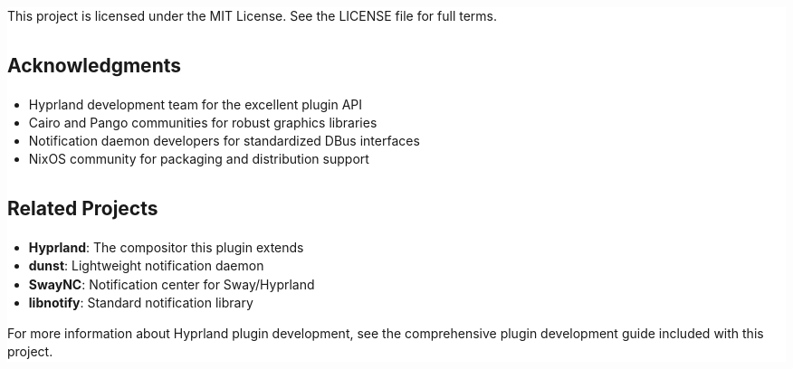 This project is licensed under the MIT License. See the LICENSE file for full terms.

## Acknowledgments

- Hyprland development team for the excellent plugin API
- Cairo and Pango communities for robust graphics libraries
- Notification daemon developers for standardized DBus interfaces
- NixOS community for packaging and distribution support

## Related Projects

- **Hyprland**: The compositor this plugin extends
- **dunst**: Lightweight notification daemon
- **SwayNC**: Notification center for Sway/Hyprland
- **libnotify**: Standard notification library

For more information about Hyprland plugin development, see the comprehensive plugin development guide included with this project.